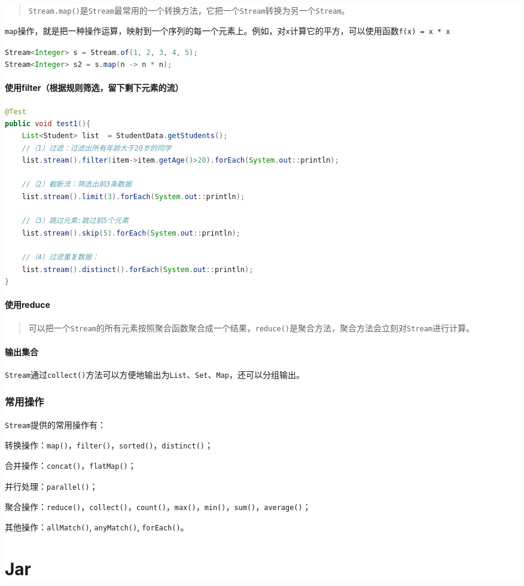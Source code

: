 > `Stream.map()`是`Stream`最常用的一个转换方法，它把一个`Stream`转换为另一个`Stream`。

`map`操作，就是把一种操作运算，映射到一个序列的每一个元素上。例如，对`x`计算它的平方，可以使用函数`f(x) = x * x`

```java
Stream<Integer> s = Stream.of(1, 2, 3, 4, 5);
Stream<Integer> s2 = s.map(n -> n * n);
```

#### 使用filter（根据规则筛选，留下剩下元素的流）

```java
@Test
public void test1(){
	List<Student> list  = StudentData.getStudents();
	//（1）过滤：过滤出所有年龄大于20岁的同学
	list.stream().filter(item->item.getAge()>20).forEach(System.out::println);
	
    //（2）截断流：筛选出前3条数据
	list.stream().limit(3).forEach(System.out::println);
	
    //（3）跳过元素:跳过前5个元素
	list.stream().skip(5).forEach(System.out::println);
	
    //（4）过滤重复数据：
	list.stream().distinct().forEach(System.out::println);
}
```

#### 使用reduce

> 可以把一个`Stream`的所有元素按照聚合函数聚合成一个结果，`reduce()`是聚合方法，聚合方法会立刻对`Stream`进行计算。

```java

```

#### 输出集合

`Stream`通过`collect()`方法可以方便地输出为`List`、`Set`、`Map`，还可以分组输出。

### 常用操作

`Stream`提供的常用操作有：

转换操作：`map()`，`filter()`，`sorted()`，`distinct()`；

合并操作：`concat()`，`flatMap()`；

并行处理：`parallel()`；

聚合操作：`reduce()`，`collect()`，`count()`，`max()`，`min()`，`sum()`，`average()`；

其他操作：`allMatch()`, `anyMatch()`, `forEach()`。

# Jar

